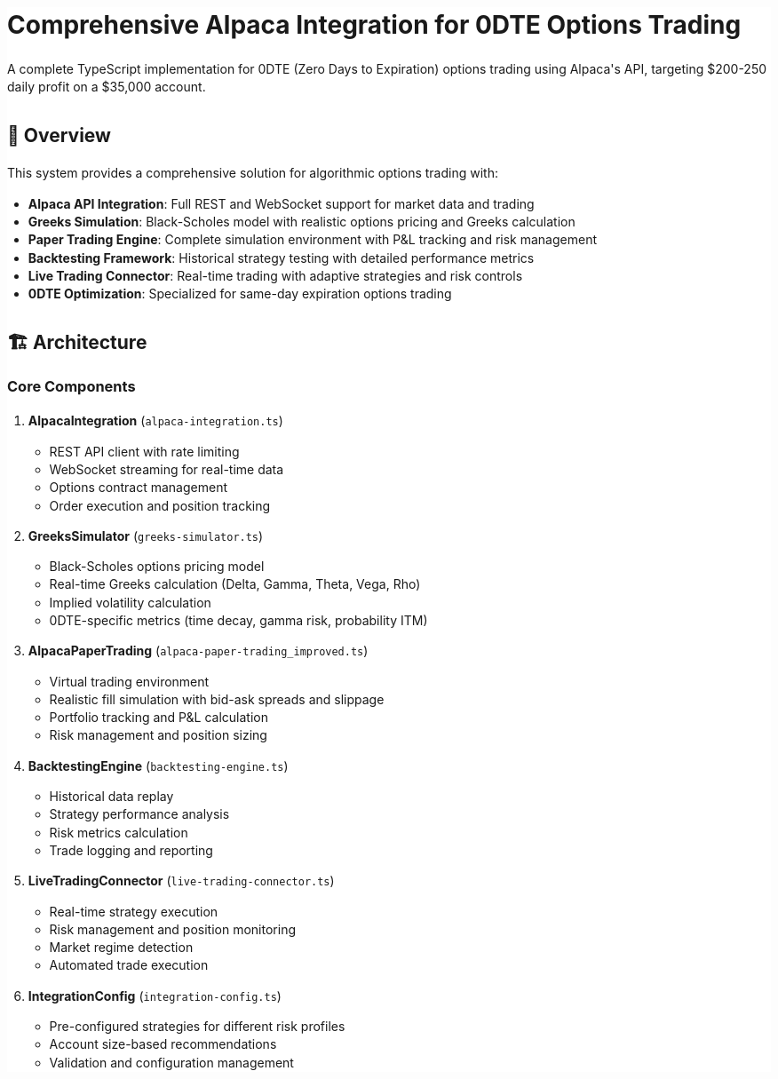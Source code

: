 
# Comprehensive Alpaca Integration for 0DTE Options Trading

A complete TypeScript implementation for 0DTE (Zero Days to Expiration) options trading using Alpaca's API, targeting $200-250 daily profit on a $35,000 account.

## 🎯 Overview

This system provides a comprehensive solution for algorithmic options trading with:

- **Alpaca API Integration**: Full REST and WebSocket support for market data and trading
- **Greeks Simulation**: Black-Scholes model with realistic options pricing and Greeks calculation
- **Paper Trading Engine**: Complete simulation environment with P&L tracking and risk management
- **Backtesting Framework**: Historical strategy testing with detailed performance metrics
- **Live Trading Connector**: Real-time trading with adaptive strategies and risk controls
- **0DTE Optimization**: Specialized for same-day expiration options trading

## 🏗️ Architecture

### Core Components

1. **AlpacaIntegration** (`alpaca-integration.ts`)
   - REST API client with rate limiting
   - WebSocket streaming for real-time data
   - Options contract management
   - Order execution and position tracking

2. **GreeksSimulator** (`greeks-simulator.ts`)
   - Black-Scholes options pricing model
   - Real-time Greeks calculation (Delta, Gamma, Theta, Vega, Rho)
   - Implied volatility calculation
   - 0DTE-specific metrics (time decay, gamma risk, probability ITM)

3. **AlpacaPaperTrading** (`alpaca-paper-trading_improved.ts`)
   - Virtual trading environment
   - Realistic fill simulation with bid-ask spreads and slippage
   - Portfolio tracking and P&L calculation
   - Risk management and position sizing

4. **BacktestingEngine** (`backtesting-engine.ts`)
   - Historical data replay
   - Strategy performance analysis
   - Risk metrics calculation
   - Trade logging and reporting

5. **LiveTradingConnector** (`live-trading-connector.ts`)
   - Real-time strategy execution
   - Risk management and position monitoring
   - Market regime detection
   - Automated trade execution

6. **IntegrationConfig** (`integration-config.ts`)
   - Pre-configured strategies for different risk profiles
   - Account size-based recommendations
   - Validation and configuration management
